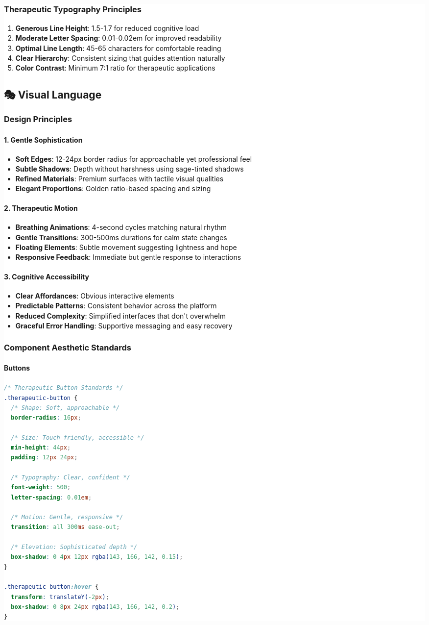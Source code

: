 ### Therapeutic Typography Principles
1. **Generous Line Height**: 1.5-1.7 for reduced cognitive load
2. **Moderate Letter Spacing**: 0.01-0.02em for improved readability
3. **Optimal Line Length**: 45-65 characters for comfortable reading
4. **Clear Hierarchy**: Consistent sizing that guides attention naturally
5. **Color Contrast**: Minimum 7:1 ratio for therapeutic applications

## 🎭 Visual Language

### Design Principles

#### 1. Gentle Sophistication
- **Soft Edges**: 12-24px border radius for approachable yet professional feel
- **Subtle Shadows**: Depth without harshness using sage-tinted shadows
- **Refined Materials**: Premium surfaces with tactile visual qualities
- **Elegant Proportions**: Golden ratio-based spacing and sizing

#### 2. Therapeutic Motion
- **Breathing Animations**: 4-second cycles matching natural rhythm
- **Gentle Transitions**: 300-500ms durations for calm state changes
- **Floating Elements**: Subtle movement suggesting lightness and hope
- **Responsive Feedback**: Immediate but gentle response to interactions

#### 3. Cognitive Accessibility
- **Clear Affordances**: Obvious interactive elements
- **Predictable Patterns**: Consistent behavior across the platform
- **Reduced Complexity**: Simplified interfaces that don't overwhelm
- **Graceful Error Handling**: Supportive messaging and easy recovery

### Component Aesthetic Standards

#### Buttons
```css
/* Therapeutic Button Standards */
.therapeutic-button {
  /* Shape: Soft, approachable */
  border-radius: 16px;
  
  /* Size: Touch-friendly, accessible */
  min-height: 44px;
  padding: 12px 24px;
  
  /* Typography: Clear, confident */
  font-weight: 500;
  letter-spacing: 0.01em;
  
  /* Motion: Gentle, responsive */
  transition: all 300ms ease-out;
  
  /* Elevation: Sophisticated depth */
  box-shadow: 0 4px 12px rgba(143, 166, 142, 0.15);
}

.therapeutic-button:hover {
  transform: translateY(-2px);
  box-shadow: 0 8px 24px rgba(143, 166, 142, 0.2);
}
```
